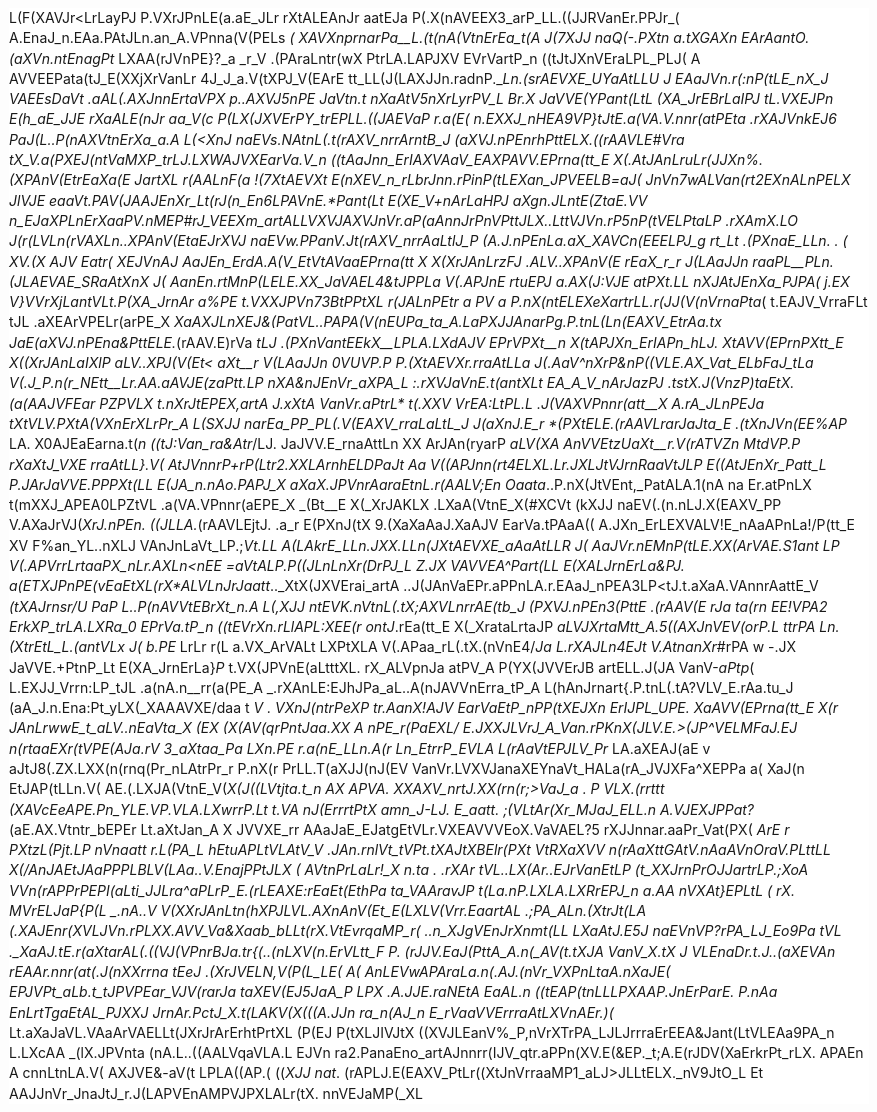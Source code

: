 L(F(XAVJr<LrLayPJ   P.VXrJPnLE(a.aE_JLr rXtALEAnJr aatEJa P(.X(nAVEEX3_arP_LL.((JJRVanEr.PPJr_( A.EnaJ_n.EAa.PAtJLn.an_A.VPnna(V(PELs _( XAVXnprnarPa__L.(t(nA(VtnErEa_t(_A J(7XJJ naQ(-.PXtn a.tXGAXn EArAantO._  (aXVn.ntEnagPt_ LXAA(rJVnPE}?_a _r_V .(PAraLntr(wX PtrLA.LAPJXV EVrVartP_n ((tJtJXnVEraLPL_PLJ( A AVVEEPata(tJ_E(XXjXrVanLr 4J_J_a.V(tXPJ_V(EArE tt_LL(J(LAXJJn.radnP.__Ln.(srAEVXE_UYaAtLLU J EAaJVn.r(:nP(_tLE_nX_J VAEEsDaVt .aAL(.AXJnnErtaVPX _p..AXVJ5nPE _JaVtn.t nXaAtV5nXrLyrPV_L Br.X JaVVE(YPant(LtL (XA_JrEBrLaIPJ_ tL.VXEJPn E(h_aE_JJE rXaALE(nJr aa_V(c P(LX(JXVErPY_trEPLL.((JAEVaP r.a(_E_( n.EXXJ_nHEA9VP}tJtE.a(VA.V.nnr(atPEta _.rXAJVnkEJ6 PaJ(L..P(nAXVtnErXa_a._A L(<XnJ naEVs.NAtnL(.t(rAXV_nrrArntB_J  (aXVJ.nPEnrhPttELX.((rAAVLE#Vra tX_V.a(PXEJ(ntVaMXP_trLJ.LXWAJVXEarVa._V_n ((tAaJnn_ErIAXVAaV_EAXPAVV.EPrna(tt_E X(.AtJAnLruLr(JJXn%.(XPAnV(EtrEaXa_(E JartXL_ r(AALnF(a !(7XtAEVXt_ E(nXEV_n_rLbrJnn.rPinP(_tLEXan_JPVEELB=aJ( JnVn7wALVan(rt2EXnALnPELX JlVJE eaaVt._PAV(JAAJEnXr_Lt(rJ(n_En6LPAVnE.*Pant(Lt E(XE_V+nArLaHPJ_  aXgn.JLntE(ZtaE.VV n_EJaXPLnErXaaPV_.nMEP#rJ_VEEXm_artALLVXVJAXVJnVr.aP(aAnnJrPnVPttJLX..LttVJVn.rP5nP(_tVELPtaLP _.rXAmX_.LO J(r(LVLn(rVAXLn..XPAnV(EtaEJrXVJ naEVw.PPanV.Jt(rAXV_nrrAaLtlJ_P (_A.J.nPEnLa.aX_XAVCn(EEELPJ_g rt_Lt .(PXnaE_LLn. . ( XV.(X AJV Eatr( XEJVnAJ AaJEn_ErdA.A(_V_EtVtAVaaEPrna(tt X X(_XrJAnLrzFJ_ .ALV..XPAnV(E rEaX_r_r J(LAaJJn raaPL__PLn.(JLAEVAE_SRaAtXnX J( AanEn.rtMnP(LELE.XX_JaVAEL4&tJPPLa V(.APJnE rtuEPJ__ a.AX(J:VJE atPXt.LL nXJAtJEnXa_PJPA_( j.EX V}VVrXjLantVLt.P(XA_JrnAr a%PE_  t.VXXJPVn73BtPPtXL_ r(JALnPEtr a PV a P.nX(ntELEXeXartrLL.r(JJ(V(nVrnaPta_( t.EAJV_VrraFLt tJL .aXEArVPELr(arPE_X _XaAXJLnXEJ&(PatVL..PAPA(V(nEUPa_ta_A.LaPXJJAnarPg.P.tnL(Ln(EAXV_EtrAa.tx JaE(aXVJ.nPEna&PttELE._(rAAV.E)rVa _tLJ .(PXnVantEEkX__LPLA.LXdAJV EPrVPXt__n X(tAPJXn_ErIAPn_hLJ. XtAVV(EPrnPXtt_E X((XrJAnLaIXlP _aLV..XPJ(V(Et< aXt__r V(LAaJJn 0VUVP._P P.(XtAEVXr.rraAtLLa J(.AaV^nXrP&nP((VLE.AX_Vat_ELbFaJ_tLa V(.J_P.n(r_NEtt__Lr.AA.aAVJE(zaPtt.LP nXA&nJEnVr_aXPA_L :.rXVJaVnE.t(antXLt EA_A_V_nArJazPJ_ .tstX.J(VnzP)taEtX._(a(AAJVFEar PZPVLX t.nXrJtEPEX,_artA J.xXtA VanVr.aPtrL* t(.XXV VrEA:LtPL.L .J(VAXVPnnr(att__X A.rA_JLnPEJa tXtVLV.PXtA(VXnErXLrPr_A L(SXJJ narEa_PP_PL(.V(EAXV_rraLaLtL_J J(aXnJ.E_r *(PXtELE._(rAAVLrarJaJta_E .(tXnJVn(EE%AP_  LA. X0AJEaEarna.t(_n ((tJ:Van_ra&Atr_/LJ. JaJVV.E_rnaAttLn XX ArJAn(ryarP _aLV(XA AnVVEtzUaXt__r.V(rATVZn MtdVP._P rXaXtJ_VXE rraAtLL}.V( AtJVnnrP+rP(Ltr2.XXLArnhELDPaJt Aa V((APJnn(rt4ELXL.Lr.JXLJtVJrnRaaVtJLP E((AtJEnXr_Patt_L P.JArJaVVE.PPPXt(LL E(JA_n.nAo.PAPJ_X aXaX.JPVnrAaraEtnL_.r(AALV;En Oaata_..P.nX(JtVEnt,_PatALA.1(nA na Er.atPnLX t(mXXJ_APEA0LPZtVL .a(VA.VPnnr(aEPE_X _(Bt__E X(_XrJAKLX .LXaA(VtnE_X(#XCVt  (kXJJ naEV(.(n.nLJ.X(EAXV_PP V.AXaJrVJ(_XrJ.nPEn. ((JLLA._(rAAVLEjtJ. .a_r E(PXnJ(tX 9.(XaXaAaJ.XaAJV EarVa.tPAaA(( A.JXn_ErLEXVALV!E_nAaAPnLa!/P(tt_E XV F%an_YL..nXLJ VAnJnLaVt_LP.;_Vt.LL A(LAkrE_LLn.JXX.LLn(JXtAEVXE_aAaAtLLR J( AaJVr.nEMnP(_tLE.XX(ArVAE.S1ant LP V(.APVrrLrtaaPX_nLr.AXLn<nEE =_aVtALP.P((JLnLnXr(DrPJ_L Z.JX VAVVEA^Part(LL E(XALJrnErLa&PJ_. a(ETXJPnPE(vEaEtXL_(rX*ALVLnJrJaatt_.._XtX(JXVErai_artA ..J(JAnVaEPr.aPPnLA.r.EAaJ_nPEA3LP<tJ.t.aXaA.VAnnrAattE_V _(tXAJrnsr/U PaP L..P(nAVVtEBrXt_n._A L(,XJJ ntEVK.nVtnL(.tX;AXVLnrrAE(tb_J  (PXVJ.nPEn3(PttE _._(rAAV(E rJa ta(rn EE!VPA2 ErkXP_trLA.LXRa_0 EPrVa.tP_n ((tEVrXn.rLlAPL_:XEE(r ontJ_.rEa(tt_E X(_XrataLrtaJP _aLVJXrtaMtt_A.5((AXJnVEV(orP._L ttrPA_ Ln.(XtrEtL_L.(antVLx J( b.PE_ LrLr r(L a.VX_ArVALt LXPtXLA V(.APaa_rL(.tX.(nVnE4/_Ja L.rXAJLn4EJt V.AtnanXr_#rPA w -.JX JaVVE.+PtnP_Lt E(XA_JrnErLa}_P_  t.VX(JPVnE(aLtttXL. rX_ALVpnJa atPV_A P(YX(JVVErJB artELL.J(JA VanV-_aPtp_( L.EXJJ_Vrrn:LP_tJL .a(nA.n__rr(a(PE_A _.rXAnLE:EJhJPa_aL..A(nJAVVnErra_tP_A L(hAnJrnart{.P.tnL(.tA?VLV_E.rAa.tu_J  (aA_J.n.Ena:Pt_yLX(_XAAAVXE/daa t _V . VXnJ(ntrPeXP tr.AanX!AJV EarVaEtP_nPP(tXEJXn ErIJPL_UPE. XaAVV(EPrna(tt_E X(_r JAnLrwwE_t_aLV..nEaVta_X_ (EX (X(AV(qrPntJaa.XX A nPE_r(PaEXL/ E.JXXJLVrJ_A_Van.rPKnX(JLV.E.>(JP^VELMFaJ.EJ n(rtaaEXr(tVPE(AJa.rV 3_aXtaa_Pa LXn.PE r.a(nE_LLn.A(r Ln_EtrrP_EVLA L(rAaVtEPJLV_Pr_ LA.aXEAJ(aE v aJtJ8(.ZX.LXX(n(rnq(Pr_nLAtrPr_r P.nX(r PrLL.T(aXJJ(nJ(EV VanVr.LVXVJanaXEYnaVt_HALa(rA_JVJXFa^XEPPa a( XaJ(n EtJAP(tLLn.V( AE.(.LXJA(VtnE_V(_X(J((LVtjta._t_n AX APVA. XXAXV_nrtJ.XX_(rn(r;>VaJ_a _. P _VLX._(rrttt_  _(_XAVcEeAPE.Pn_YLE.VP._VLA.LXwrrP.Lt t.VA  nJ(ErrrtPtX amn_J_-LJ. E_aatt_. ;(VLtAr(Xr_MJaJ_ELL.n_ A.VJEXJPPat?_(aE.AX.Vtntr_bEPEr Lt.aXtJan_A X JVVXE_rr AAaJaE_EJatgEtVLr.VXEAVVVEoX.VaVAEL?5 rXJJnnar.aaPr_Vat(PX( _ArE r PXtzL(*_Pjt.LP nVnaatt_ r.L(PA_L hEtuAPLtVLAtV_V .JAn.rnlVt_tVPt.tXAJtXBElr(PXt _VtRXaXVV n(rAaXttGAtV.nAaAVnOraV.PLttLL X(/AnJAEtJAaPPPLBLV(LAa..V.EnajPPtJLX  (_ AVtnPrLaLr!_X n._ta . _.rXAr tVL..LX(Ar..EJrVanEtLP (t_XXJrnPrOJJartrLP.;XoA VVn(rAPPrPEPI(aLti_JJLra^aPLrP_E._(rLEAXE:rEaEt(EthPa ta_VAAravJP t(La.nP.LXLA.LXRrEPJ_n a.AA  nVXAt}EPLtL ( rX. MVrELJaP{P(L_ _.nA..V V(XXrJAnLtn(hXPJLVL.AXnAnV(Et_E(LXLV(Vrr.EaartAL .;PA_ALn.(XtrJt(LA _(.XAJEnr(XVLJVn.rPLXX.AVV_Va&Xaab_bLLt(rX.VtEvrqaMP_r( ..n_XJgVEnJrXnmt(LL LXaAtJ.E5J naEVnVP_?rPA_LJ_Eo9Pa tVL ._XaAJ.tE.r(aXtarAL(.((VJ(VPnrBJa.tr{(..(nLXV(n.ErVLtt_F P. (rJJV.EaJ(PttA_A.n(_AV(t.tXJA VanV_X.tX J VLEnaDr.t._J..(aXEVAn rEAAr.nnr(at(.J(nXXrrna tEeJ .(_XrJVELN,V(P(L_LE( A( AnLEVwAPAraLa.n(.AJ.(nVr_VXPnLtaA.nXaJE( EPJVPt_aLb.t_tJPVPEar_VJV(rarJa taXEV(EJ5JaA_P LPX .A.JJE.raNEtA_  EaAL._n ((tEAP(tnLLLPXAAP.JnErParE.__ P.nAa EnLrtTgaEtAL_PJXXJ JrnAr.PctJ_X.t(LAKV(X(((A.JJn ra_n(AJ_n E_rVaaVVErrraAtLXVnAEr*.)(_ Lt.aXaJaVL.VAaArVAELLt(JXrJrArErhtPrtXL (P(EJ  P(tXLJIVJtX  ((XVJLEanV%_P,nVrXTrPA_LJLJrrraErEEA&Jant(LtVLEAa9PA_n L.LXcAA _(lX.JPVnta  (nA.L..((AALVqaVLA.L EJVn ra2.PanaEno_artAJnnrr(IJV_qtr.aPPn(XV.E(&EP._t;A.E(rJDV(XaErkrPt_rLX. APAEn A cnnLtnLA.V( AXJVE&-aV(t LPLA((AP.( ((_XJJ nat_. (rAPLJ.E(EAXV_PtLr((XtJnVrraaMP1_aLJ>JLLtELX._nV9JtO_L Et AAJJnVr_JnaJtJ_r.J(LAPVEnAMPVJPXLALr(tX. nnVEJaMP(_XL